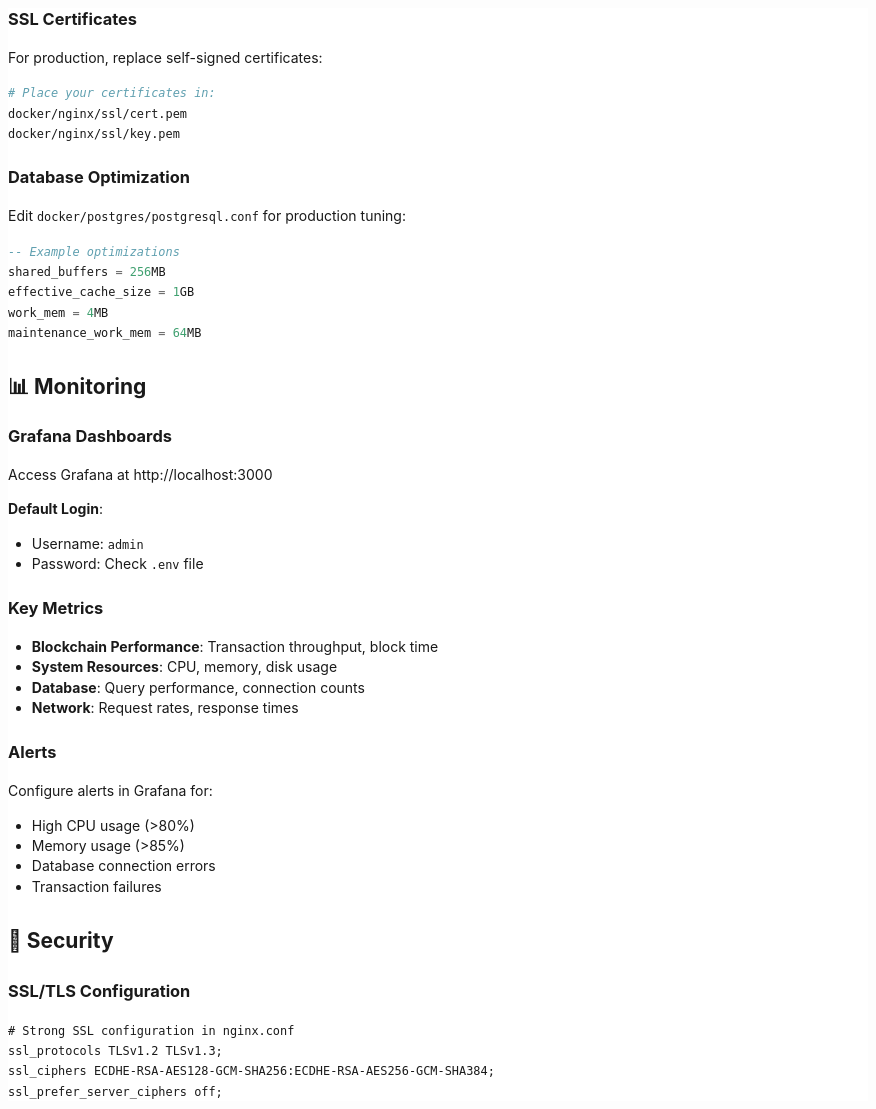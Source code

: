 ### SSL Certificates

For production, replace self-signed certificates:

```bash
# Place your certificates in:
docker/nginx/ssl/cert.pem
docker/nginx/ssl/key.pem
```

### Database Optimization

Edit `docker/postgres/postgresql.conf` for production tuning:

```sql
-- Example optimizations
shared_buffers = 256MB
effective_cache_size = 1GB
work_mem = 4MB
maintenance_work_mem = 64MB
```

## 📊 Monitoring

### Grafana Dashboards

Access Grafana at http://localhost:3000

**Default Login**:
- Username: `admin`
- Password: Check `.env` file

### Key Metrics

- **Blockchain Performance**: Transaction throughput, block time
- **System Resources**: CPU, memory, disk usage
- **Database**: Query performance, connection counts
- **Network**: Request rates, response times

### Alerts

Configure alerts in Grafana for:
- High CPU usage (>80%)
- Memory usage (>85%)
- Database connection errors
- Transaction failures

## 🔐 Security

### SSL/TLS Configuration

```nginx
# Strong SSL configuration in nginx.conf
ssl_protocols TLSv1.2 TLSv1.3;
ssl_ciphers ECDHE-RSA-AES128-GCM-SHA256:ECDHE-RSA-AES256-GCM-SHA384;
ssl_prefer_server_ciphers off;
```
